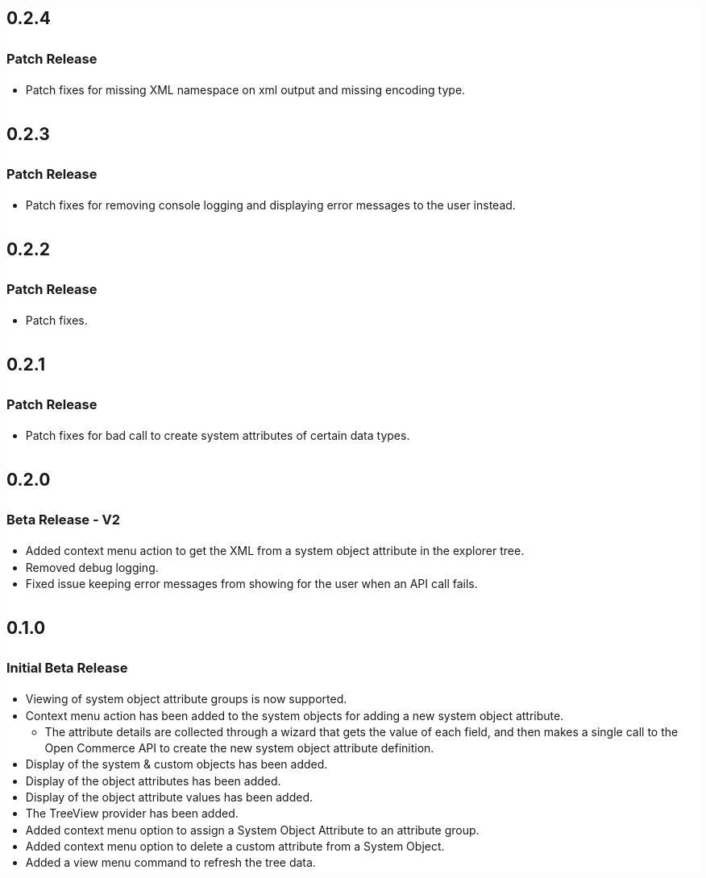 ## 0.2.4
### Patch Release
- Patch fixes for missing XML namespace on xml output and missing encoding type.

## 0.2.3
### Patch Release
- Patch fixes for removing console logging and displaying error messages to the user instead.

## 0.2.2
### Patch Release
- Patch fixes.

## 0.2.1
### Patch Release
- Patch fixes for bad call to create system attributes of certain data types.

## 0.2.0
### Beta Release - V2
- Added context menu action to get the XML from a system object attribute in the explorer tree.
- Removed debug logging.
- Fixed issue keeping error messages from showing for the user when an API call fails.

## 0.1.0
### Initial Beta Release
- Viewing of system object attribute groups is now supported.
- Context menu action has been added to the system objects for adding a new system object attribute.
  - The attribute details are collected through a wizard that gets the value of each field, and then makes a single call to the Open Commerce API to create the new system object attribute definition.
- Display of the system & custom objects has been added.
- Display of the object attributes has been added.
- Display of the object attribute values has been added.
- The TreeView provider has been added.
- Added context menu option to assign a System Object Attribute to an attribute group.
- Added context menu option to delete a custom attribute from a System Object.
- Added a view menu command to refresh the tree data.
